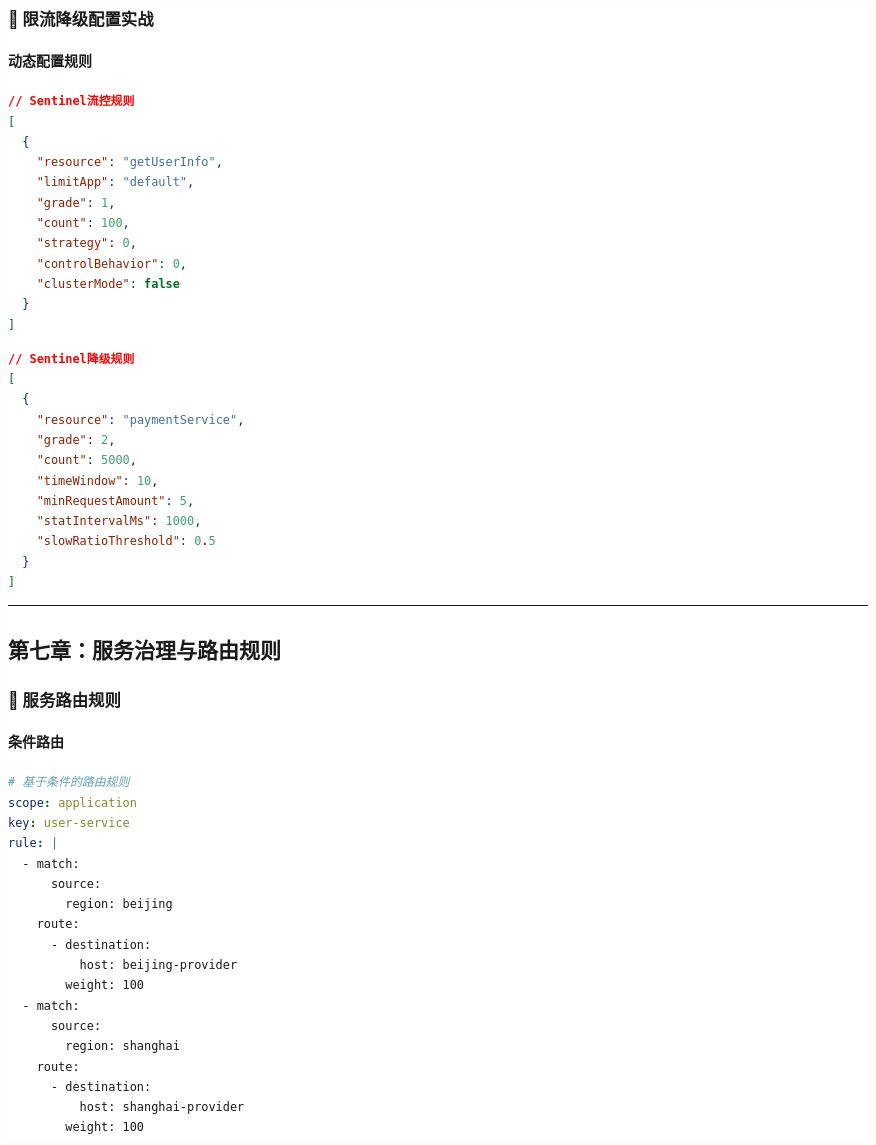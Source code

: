 ### 🎯 限流降级配置实战

#### 动态配置规则
```json
// Sentinel流控规则
[
  {
    "resource": "getUserInfo",
    "limitApp": "default",
    "grade": 1,
    "count": 100,
    "strategy": 0,
    "controlBehavior": 0,
    "clusterMode": false
  }
]
```

```json
// Sentinel降级规则  
[
  {
    "resource": "paymentService",
    "grade": 2,
    "count": 5000,
    "timeWindow": 10,
    "minRequestAmount": 5,
    "statIntervalMs": 1000,
    "slowRatioThreshold": 0.5
  }
]
```

---

## 第七章：服务治理与路由规则

### 🎯 服务路由规则

#### 条件路由
```yaml
# 基于条件的路由规则
scope: application
key: user-service
rule: |
  - match:
      source:
        region: beijing
    route:
      - destination:
          host: beijing-provider
        weight: 100
  - match:
      source:
        region: shanghai  
    route:
      - destination:
          host: shanghai-provider
        weight: 100
```
